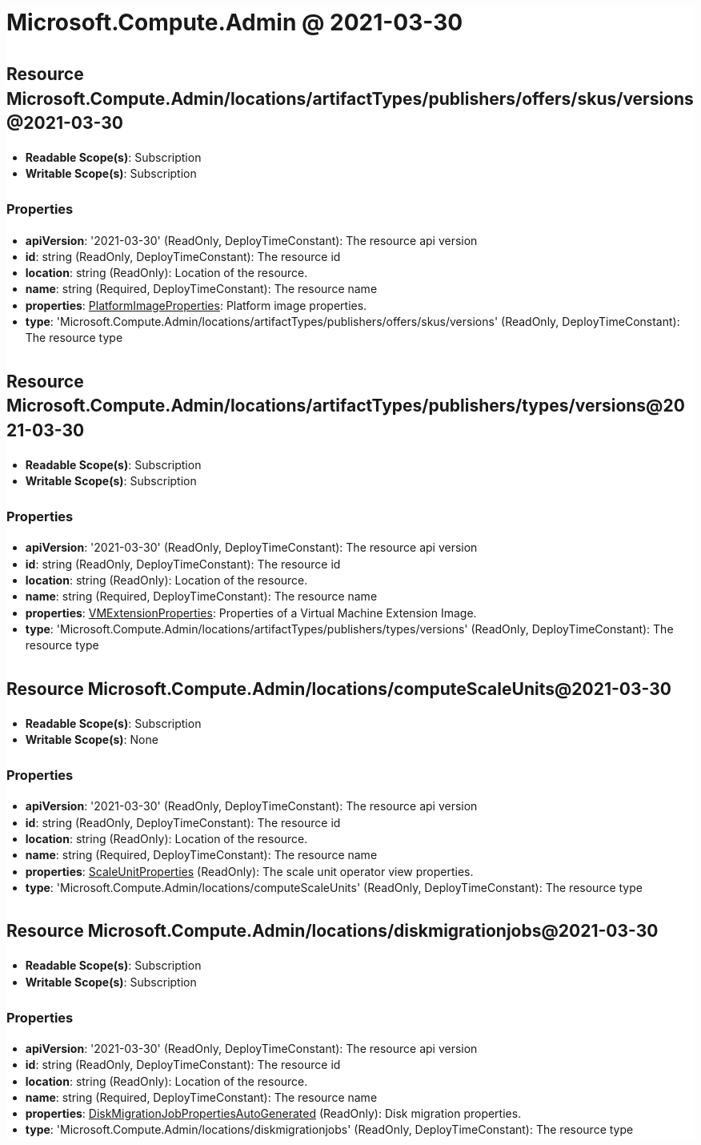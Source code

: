 # Microsoft.Compute.Admin @ 2021-03-30

## Resource Microsoft.Compute.Admin/locations/artifactTypes/publishers/offers/skus/versions@2021-03-30
* **Readable Scope(s)**: Subscription
* **Writable Scope(s)**: Subscription
### Properties
* **apiVersion**: '2021-03-30' (ReadOnly, DeployTimeConstant): The resource api version
* **id**: string (ReadOnly, DeployTimeConstant): The resource id
* **location**: string (ReadOnly): Location of the resource.
* **name**: string (Required, DeployTimeConstant): The resource name
* **properties**: [PlatformImageProperties](#platformimageproperties): Platform image properties.
* **type**: 'Microsoft.Compute.Admin/locations/artifactTypes/publishers/offers/skus/versions' (ReadOnly, DeployTimeConstant): The resource type

## Resource Microsoft.Compute.Admin/locations/artifactTypes/publishers/types/versions@2021-03-30
* **Readable Scope(s)**: Subscription
* **Writable Scope(s)**: Subscription
### Properties
* **apiVersion**: '2021-03-30' (ReadOnly, DeployTimeConstant): The resource api version
* **id**: string (ReadOnly, DeployTimeConstant): The resource id
* **location**: string (ReadOnly): Location of the resource.
* **name**: string (Required, DeployTimeConstant): The resource name
* **properties**: [VMExtensionProperties](#vmextensionproperties): Properties of a Virtual Machine Extension Image.
* **type**: 'Microsoft.Compute.Admin/locations/artifactTypes/publishers/types/versions' (ReadOnly, DeployTimeConstant): The resource type

## Resource Microsoft.Compute.Admin/locations/computeScaleUnits@2021-03-30
* **Readable Scope(s)**: Subscription
* **Writable Scope(s)**: None
### Properties
* **apiVersion**: '2021-03-30' (ReadOnly, DeployTimeConstant): The resource api version
* **id**: string (ReadOnly, DeployTimeConstant): The resource id
* **location**: string (ReadOnly): Location of the resource.
* **name**: string (Required, DeployTimeConstant): The resource name
* **properties**: [ScaleUnitProperties](#scaleunitproperties) (ReadOnly): The scale unit operator view properties.
* **type**: 'Microsoft.Compute.Admin/locations/computeScaleUnits' (ReadOnly, DeployTimeConstant): The resource type

## Resource Microsoft.Compute.Admin/locations/diskmigrationjobs@2021-03-30
* **Readable Scope(s)**: Subscription
* **Writable Scope(s)**: Subscription
### Properties
* **apiVersion**: '2021-03-30' (ReadOnly, DeployTimeConstant): The resource api version
* **id**: string (ReadOnly, DeployTimeConstant): The resource id
* **location**: string (ReadOnly): Location of the resource.
* **name**: string (Required, DeployTimeConstant): The resource name
* **properties**: [DiskMigrationJobPropertiesAutoGenerated](#diskmigrationjobpropertiesautogenerated) (ReadOnly): Disk migration properties.
* **type**: 'Microsoft.Compute.Admin/locations/diskmigrationjobs' (ReadOnly, DeployTimeConstant): The resource type
